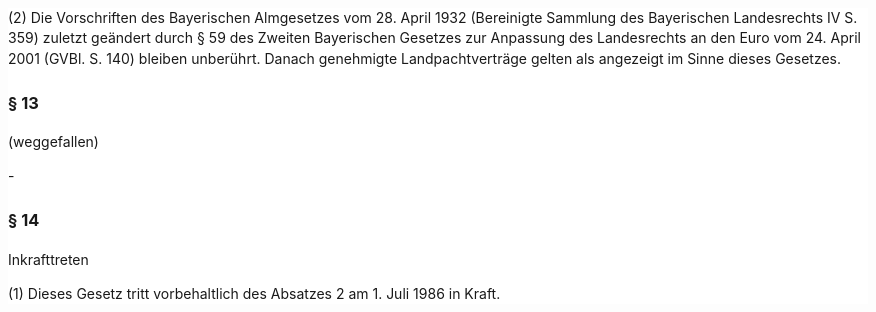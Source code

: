 </div>

<div class="jurAbsatz">

(2) Die Vorschriften des Bayerischen Almgesetzes vom 28. April 1932
(Bereinigte Sammlung des Bayerischen Landesrechts IV S. 359) zuletzt
geändert durch § 59 des Zweiten Bayerischen Gesetzes zur Anpassung des
Landesrechts an den Euro vom 24. April 2001 (GVBl. S. 140) bleiben
unberührt. Danach genehmigte Landpachtverträge gelten als angezeigt im
Sinne dieses Gesetzes.

</div>

</div>

</div>

</div>

<span id="BJNR020750985BJNE001501377.html"></span>

### § 13  
(weggefallen)

<div>

<div class="jnhtml">

<div>

<div class="jurAbsatz">

\-

</div>

</div>

</div>

</div>

<span id="BJNR020750985BJNE001600325.html"></span>

### § 14  
Inkrafttreten

<div>

<div class="jnhtml">

<div>

<div class="jurAbsatz">

(1) Dieses Gesetz tritt vorbehaltlich des Absatzes 2 am 1. Juli 1986 in
Kraft.

</div>

<div class="jurAbsatz">
